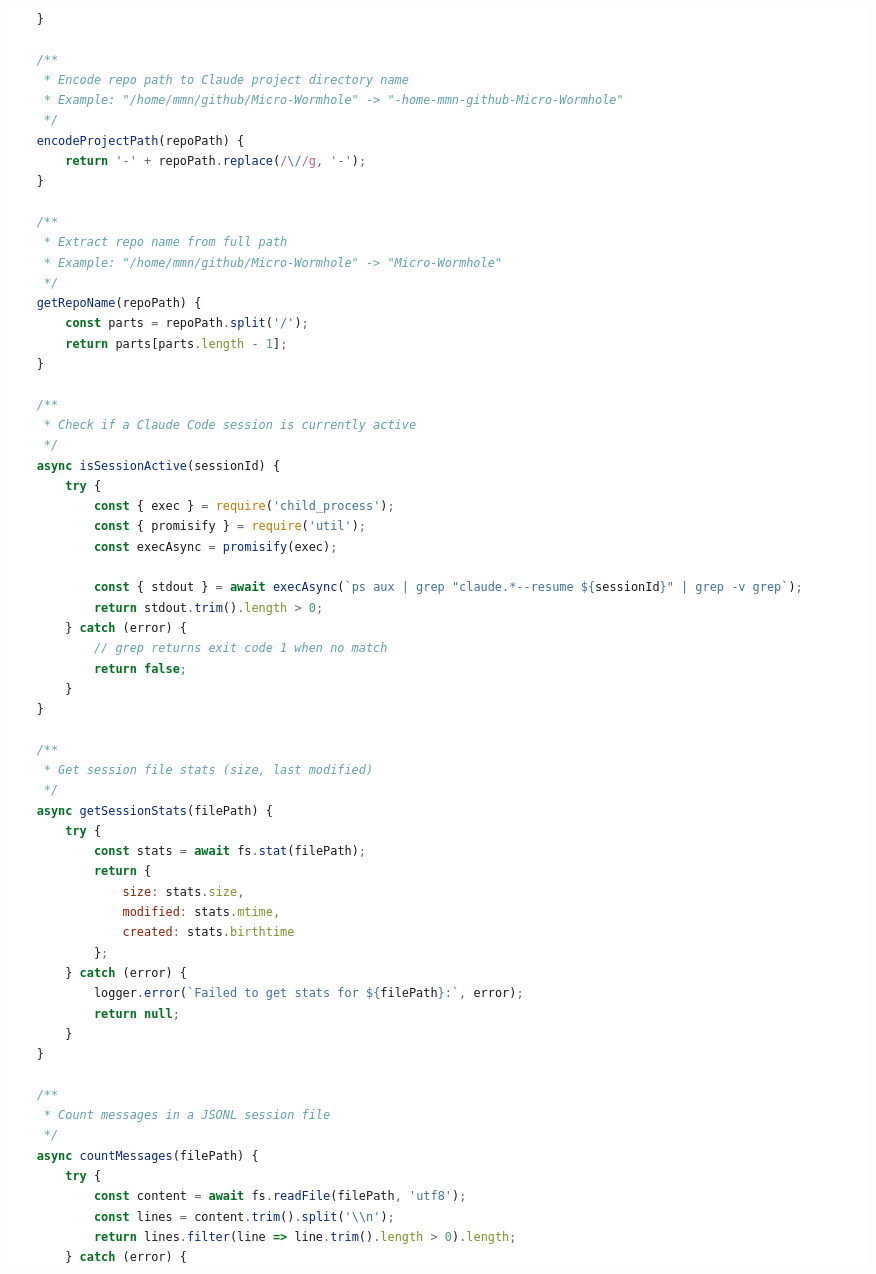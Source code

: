 ```javascript
    }

    /**
     * Encode repo path to Claude project directory name
     * Example: "/home/mmn/github/Micro-Wormhole" -> "-home-mmn-github-Micro-Wormhole"
     */
    encodeProjectPath(repoPath) {
        return '-' + repoPath.replace(/\//g, '-');
    }

    /**
     * Extract repo name from full path
     * Example: "/home/mmn/github/Micro-Wormhole" -> "Micro-Wormhole"
     */
    getRepoName(repoPath) {
        const parts = repoPath.split('/');
        return parts[parts.length - 1];
    }

    /**
     * Check if a Claude Code session is currently active
     */
    async isSessionActive(sessionId) {
        try {
            const { exec } = require('child_process');
            const { promisify } = require('util');
            const execAsync = promisify(exec);

            const { stdout } = await execAsync(`ps aux | grep "claude.*--resume ${sessionId}" | grep -v grep`);
            return stdout.trim().length > 0;
        } catch (error) {
            // grep returns exit code 1 when no match
            return false;
        }
    }

    /**
     * Get session file stats (size, last modified)
     */
    async getSessionStats(filePath) {
        try {
            const stats = await fs.stat(filePath);
            return {
                size: stats.size,
                modified: stats.mtime,
                created: stats.birthtime
            };
        } catch (error) {
            logger.error(`Failed to get stats for ${filePath}:`, error);
            return null;
        }
    }

    /**
     * Count messages in a JSONL session file
     */
    async countMessages(filePath) {
        try {
            const content = await fs.readFile(filePath, 'utf8');
            const lines = content.trim().split('\\n');
            return lines.filter(line => line.trim().length > 0).length;
        } catch (error) {
```